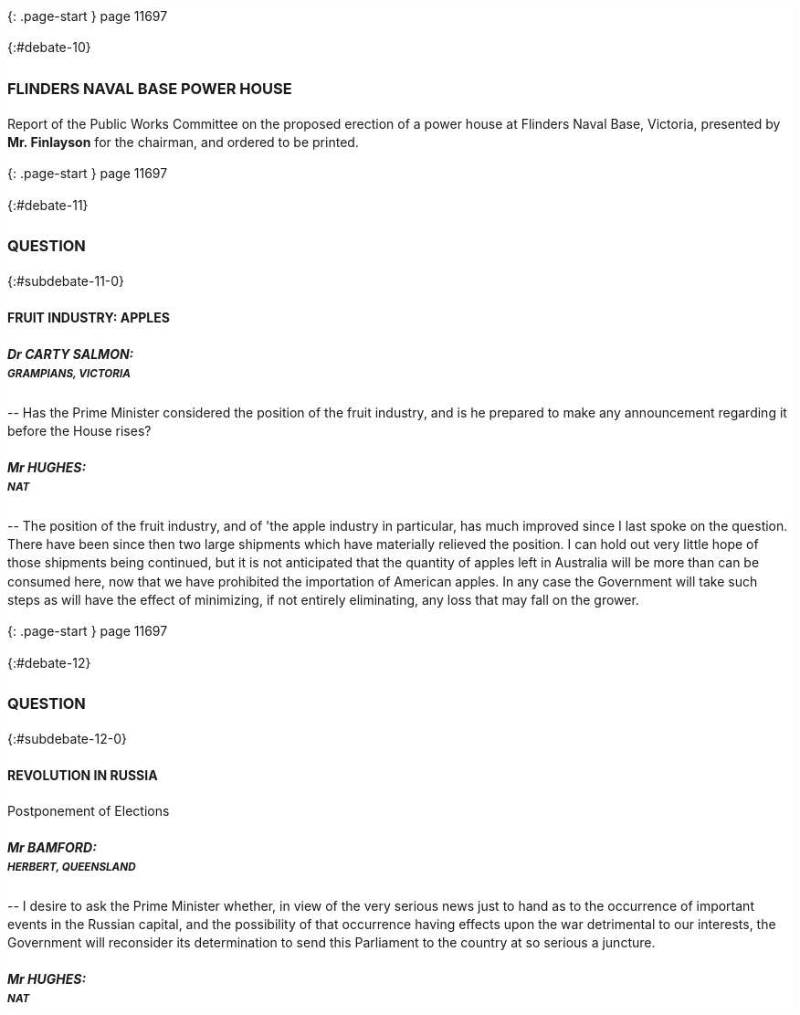 {: .page-start }
page 11697

{:#debate-10}
### FLINDERS NAVAL BASE POWER HOUSE

Report of the Public Works Committee on the proposed erection of a power house at Flinders Naval Base, Victoria, presented by  **Mr. Finlayson**  for the  chairman,  and ordered to be printed. 

{: .page-start }
page 11697

{:#debate-11}
### QUESTION

{:#subdebate-11-0}
#### FRUIT INDUSTRY: APPLES

##### Dr CARTY SALMON:<br><small class="text-muted">GRAMPIANS, VICTORIA</small>

-- Has the Prime Minister considered the position of the fruit industry, and is he prepared to make any announcement regarding it before the House rises? 

##### Mr HUGHES:<br><small class="text-muted">NAT</small>

-- The position of the fruit industry, and of 'the apple industry in particular, has much improved since I last spoke on the question. There have been since then two large shipments which have materially relieved the position. I can hold out very little hope of those shipments being continued, but it is not anticipated that the quantity of apples left in Australia will be more than can be consumed here, now that we have prohibited the importation of American apples. In any case the Government will take such steps as will have the effect of minimizing, if not entirely eliminating, any loss that may fall on the grower. 

{: .page-start }
page 11697

{:#debate-12}
### QUESTION

{:#subdebate-12-0}
#### REVOLUTION IN RUSSIA

Postponement of Elections

##### Mr BAMFORD:<br><small class="text-muted">HERBERT, QUEENSLAND</small>

-- I desire to ask the Prime Minister whether, in view of the very serious news just to hand as to the occurrence of important events in the Russian capital, and the possibility of that occurrence having effects upon the war detrimental to our interests, the Government will reconsider its determination to send this Parliament to the country at so serious a juncture. 

##### Mr HUGHES:<br><small class="text-muted">NAT</small>
